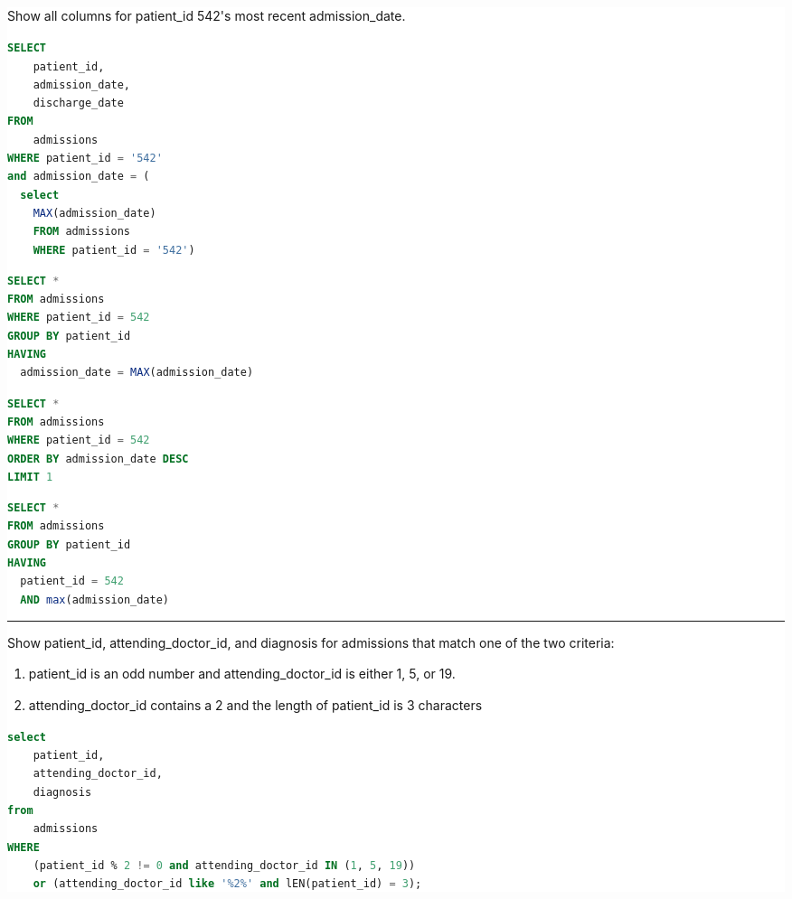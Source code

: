 
Show all columns for patient_id 542's most recent admission_date.

```sql
SELECT 
	patient_id,
	admission_date,
    discharge_date
FROM 
	admissions
WHERE patient_id = '542'
and admission_date = (
  select 
  	MAX(admission_date)
  	FROM admissions
  	WHERE patient_id = '542')
```

```sql
SELECT *
FROM admissions
WHERE patient_id = 542
GROUP BY patient_id
HAVING
  admission_date = MAX(admission_date)
```

```sql
SELECT *
FROM admissions
WHERE patient_id = 542
ORDER BY admission_date DESC
LIMIT 1
```

```sql
SELECT *
FROM admissions
GROUP BY patient_id
HAVING
  patient_id = 542
  AND max(admission_date)
```

---

Show patient_id, attending_doctor_id, and diagnosis for admissions that match one of the two criteria:

1. patient_id is an odd number and attending_doctor_id is either 1, 5, or 19.

2. attending_doctor_id contains a 2 and the length of patient_id is 3 characters

```sql
select 
	patient_id,
    attending_doctor_id,
    diagnosis
from
	admissions
WHERE 
	(patient_id % 2 != 0 and attending_doctor_id IN (1, 5, 19))
	or (attending_doctor_id like '%2%' and lEN(patient_id) = 3);
```